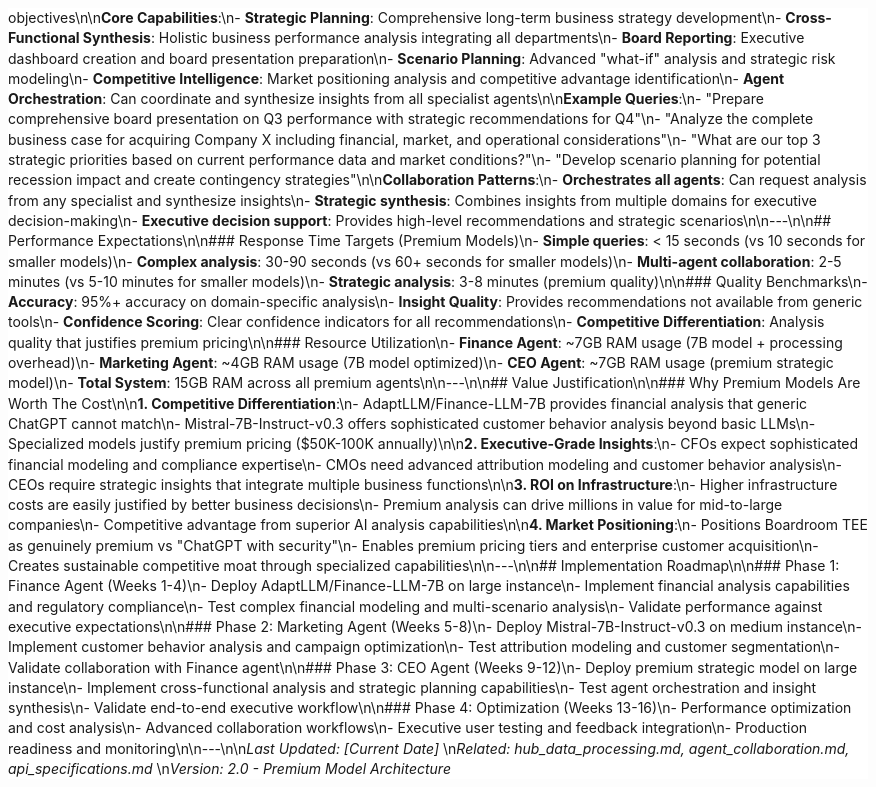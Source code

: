 objectives\n\n**Core Capabilities**:\n- **Strategic Planning**: Comprehensive long-term business strategy development\n- **Cross-Functional Synthesis**: Holistic business performance analysis integrating all departments\n- **Board Reporting**: Executive dashboard creation and board presentation preparation\n- **Scenario Planning**: Advanced \"what-if\" analysis and strategic risk modeling\n- **Competitive Intelligence**: Market positioning analysis and competitive advantage identification\n- **Agent Orchestration**: Can coordinate and synthesize insights from all specialist agents\n\n**Example Queries**:\n- \"Prepare comprehensive board presentation on Q3 performance with strategic recommendations for Q4\"\n- \"Analyze the complete business case for acquiring Company X including financial, market, and operational considerations\"\n- \"What are our top 3 strategic priorities based on current performance data and market conditions?\"\n- \"Develop scenario planning for potential recession impact and create contingency strategies\"\n\n**Collaboration Patterns**:\n- **Orchestrates all agents**: Can request analysis from any specialist and synthesize insights\n- **Strategic synthesis**: Combines insights from multiple domains for executive decision-making\n- **Executive decision support**: Provides high-level recommendations and strategic scenarios\n\n---\n\n## Performance Expectations\n\n### Response Time Targets (Premium Models)\n- **Simple queries**: < 15 seconds (vs 10 seconds for smaller models)\n- **Complex analysis**: 30-90 seconds (vs 60+ seconds for smaller models)\n- **Multi-agent collaboration**: 2-5 minutes (vs 5-10 minutes for smaller models)\n- **Strategic analysis**: 3-8 minutes (premium quality)\n\n### Quality Benchmarks\n- **Accuracy**: 95%+ accuracy on domain-specific analysis\n- **Insight Quality**: Provides recommendations not available from generic tools\n- **Confidence Scoring**: Clear confidence indicators for all recommendations\n- **Competitive Differentiation**: Analysis quality that justifies premium pricing\n\n### Resource Utilization\n- **Finance Agent**: ~7GB RAM usage (7B model + processing overhead)\n- **Marketing Agent**: ~4GB RAM usage (7B model optimized)\n- **CEO Agent**: ~7GB RAM usage (premium strategic model)\n- **Total System**: 15GB RAM across all premium agents\n\n---\n\n## Value Justification\n\n### Why Premium Models Are Worth The Cost\n\n**1. Competitive Differentiation**:\n- AdaptLLM/Finance-LLM-7B provides financial analysis that generic ChatGPT cannot match\n- Mistral-7B-Instruct-v0.3 offers sophisticated customer behavior analysis beyond basic LLMs\n- Specialized models justify premium pricing ($50K-100K annually)\n\n**2. Executive-Grade Insights**:\n- CFOs expect sophisticated financial modeling and compliance expertise\n- CMOs need advanced attribution modeling and customer behavior analysis\n- CEOs require strategic insights that integrate multiple business functions\n\n**3. ROI on Infrastructure**:\n- Higher infrastructure costs are easily justified by better business decisions\n- Premium analysis can drive millions in value for mid-to-large companies\n- Competitive advantage from superior AI analysis capabilities\n\n**4. Market Positioning**:\n- Positions Boardroom TEE as genuinely premium vs \"ChatGPT with security\"\n- Enables premium pricing tiers and enterprise customer acquisition\n- Creates sustainable competitive moat through specialized capabilities\n\n---\n\n## Implementation Roadmap\n\n### Phase 1: Finance Agent (Weeks 1-4)\n- Deploy AdaptLLM/Finance-LLM-7B on large instance\n- Implement financial analysis
capabilities and regulatory compliance\n- Test complex financial modeling and multi-scenario analysis\n- Validate performance against executive expectations\n\n### Phase 2: Marketing Agent (Weeks 5-8)\n- Deploy Mistral-7B-Instruct-v0.3 on medium instance\n- Implement customer behavior analysis and campaign optimization\n- Test attribution modeling and customer segmentation\n- Validate collaboration with Finance agent\n\n### Phase 3: CEO Agent (Weeks 9-12)\n- Deploy premium strategic model on large instance\n- Implement cross-functional analysis and strategic planning capabilities\n- Test agent orchestration and insight synthesis\n- Validate end-to-end executive workflow\n\n### Phase 4: Optimization (Weeks 13-16)\n- Performance optimization and cost analysis\n- Advanced collaboration workflows\n- Executive user testing and feedback integration\n- Production readiness and monitoring\n\n---\n\n*Last Updated: [Current Date]*  \n*Related: hub_data_processing.md, agent_collaboration.md, api_specifications.md*  \n*Version: 2.0 - Premium Model Architecture*